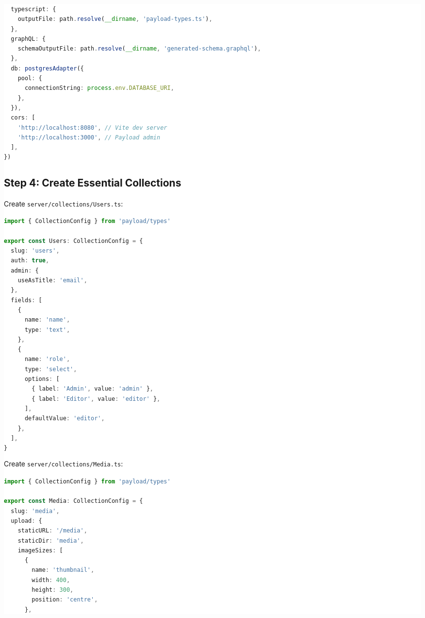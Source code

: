 ```typescript
  typescript: {
    outputFile: path.resolve(__dirname, 'payload-types.ts'),
  },
  graphQL: {
    schemaOutputFile: path.resolve(__dirname, 'generated-schema.graphql'),
  },
  db: postgresAdapter({
    pool: {
      connectionString: process.env.DATABASE_URI,
    },
  }),
  cors: [
    'http://localhost:8080', // Vite dev server
    'http://localhost:3000', // Payload admin
  ],
})
```

## Step 4: Create Essential Collections

Create `server/collections/Users.ts`:
```typescript
import { CollectionConfig } from 'payload/types'

export const Users: CollectionConfig = {
  slug: 'users',
  auth: true,
  admin: {
    useAsTitle: 'email',
  },
  fields: [
    {
      name: 'name',
      type: 'text',
    },
    {
      name: 'role',
      type: 'select',
      options: [
        { label: 'Admin', value: 'admin' },
        { label: 'Editor', value: 'editor' },
      ],
      defaultValue: 'editor',
    },
  ],
}
```

Create `server/collections/Media.ts`:
```typescript
import { CollectionConfig } from 'payload/types'

export const Media: CollectionConfig = {
  slug: 'media',
  upload: {
    staticURL: '/media',
    staticDir: 'media',
    imageSizes: [
      {
        name: 'thumbnail',
        width: 400,
        height: 300,
        position: 'centre',
      },
```